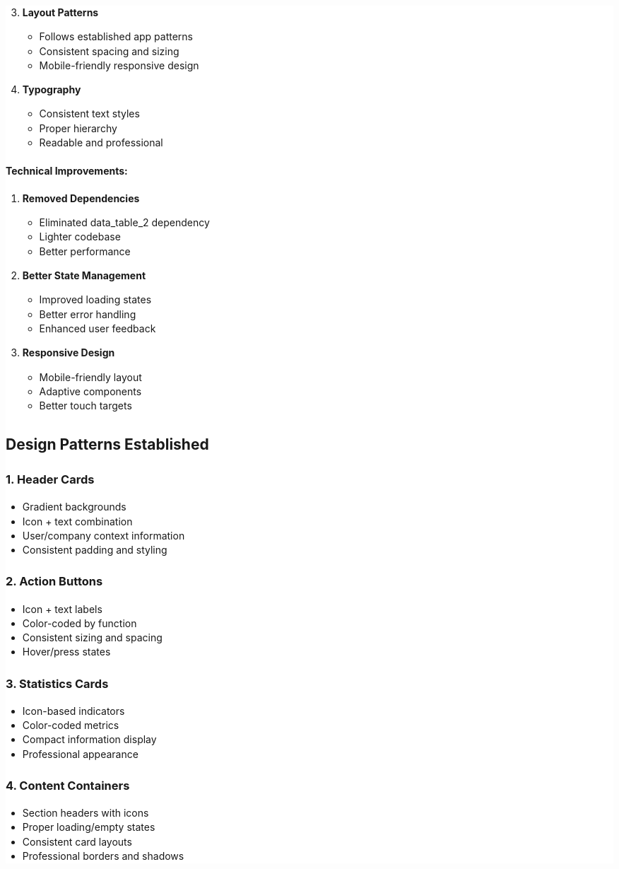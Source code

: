 3. **Layout Patterns**
   - Follows established app patterns
   - Consistent spacing and sizing
   - Mobile-friendly responsive design

4. **Typography**
   - Consistent text styles
   - Proper hierarchy
   - Readable and professional

#### Technical Improvements:

1. **Removed Dependencies**
   - Eliminated data_table_2 dependency
   - Lighter codebase
   - Better performance

2. **Better State Management**
   - Improved loading states
   - Better error handling
   - Enhanced user feedback

3. **Responsive Design**
   - Mobile-friendly layout
   - Adaptive components
   - Better touch targets

## Design Patterns Established

### 1. Header Cards
- Gradient backgrounds
- Icon + text combination
- User/company context information
- Consistent padding and styling

### 2. Action Buttons
- Icon + text labels
- Color-coded by function
- Consistent sizing and spacing
- Hover/press states

### 3. Statistics Cards
- Icon-based indicators
- Color-coded metrics
- Compact information display
- Professional appearance

### 4. Content Containers
- Section headers with icons
- Proper loading/empty states
- Consistent card layouts
- Professional borders and shadows
